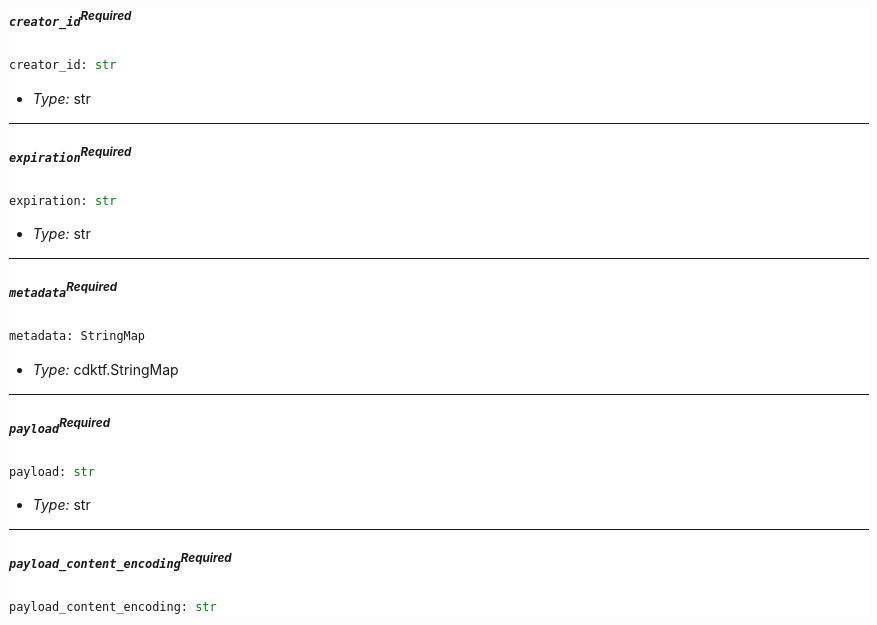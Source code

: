 ##### `creator_id`<sup>Required</sup> <a name="creator_id" id="@ithings/cdktf-provider-openstack.dataOpenstackKeymanagerSecretV1.DataOpenstackKeymanagerSecretV1.property.creatorId"></a>

```python
creator_id: str
```

- *Type:* str

---

##### `expiration`<sup>Required</sup> <a name="expiration" id="@ithings/cdktf-provider-openstack.dataOpenstackKeymanagerSecretV1.DataOpenstackKeymanagerSecretV1.property.expiration"></a>

```python
expiration: str
```

- *Type:* str

---

##### `metadata`<sup>Required</sup> <a name="metadata" id="@ithings/cdktf-provider-openstack.dataOpenstackKeymanagerSecretV1.DataOpenstackKeymanagerSecretV1.property.metadata"></a>

```python
metadata: StringMap
```

- *Type:* cdktf.StringMap

---

##### `payload`<sup>Required</sup> <a name="payload" id="@ithings/cdktf-provider-openstack.dataOpenstackKeymanagerSecretV1.DataOpenstackKeymanagerSecretV1.property.payload"></a>

```python
payload: str
```

- *Type:* str

---

##### `payload_content_encoding`<sup>Required</sup> <a name="payload_content_encoding" id="@ithings/cdktf-provider-openstack.dataOpenstackKeymanagerSecretV1.DataOpenstackKeymanagerSecretV1.property.payloadContentEncoding"></a>

```python
payload_content_encoding: str
```
